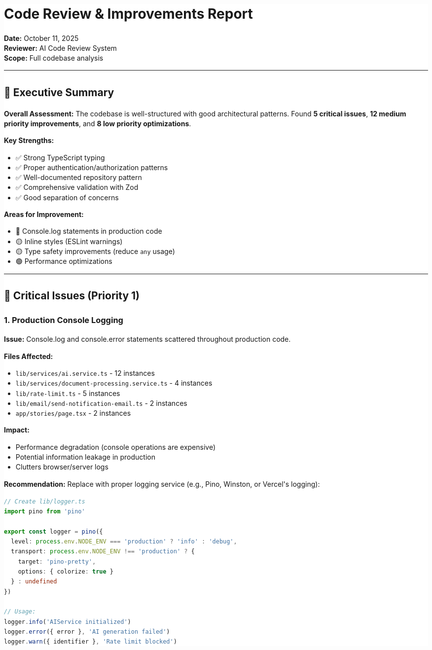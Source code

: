 # Code Review & Improvements Report

**Date:** October 11, 2025  
**Reviewer:** AI Code Review System  
**Scope:** Full codebase analysis

---

## 🎯 Executive Summary

**Overall Assessment:** The codebase is well-structured with good architectural patterns. Found **5 critical issues**, **12 medium priority improvements**, and **8 low priority optimizations**.

**Key Strengths:**
- ✅ Strong TypeScript typing
- ✅ Proper authentication/authorization patterns
- ✅ Well-documented repository pattern
- ✅ Comprehensive validation with Zod
- ✅ Good separation of concerns

**Areas for Improvement:**
- 🔴 Console.log statements in production code
- 🟡 Inline styles (ESLint warnings)
- 🟡 Type safety improvements (reduce `any` usage)
- 🟢 Performance optimizations

---

## 🔴 Critical Issues (Priority 1)

### 1. Production Console Logging

**Issue:** Console.log and console.error statements scattered throughout production code.

**Files Affected:**
- `lib/services/ai.service.ts` - 12 instances
- `lib/services/document-processing.service.ts` - 4 instances
- `lib/rate-limit.ts` - 5 instances
- `lib/email/send-notification-email.ts` - 2 instances
- `app/stories/page.tsx` - 2 instances

**Impact:** 
- Performance degradation (console operations are expensive)
- Potential information leakage in production
- Clutters browser/server logs

**Recommendation:**
Replace with proper logging service (e.g., Pino, Winston, or Vercel's logging):

```typescript
// Create lib/logger.ts
import pino from 'pino'

export const logger = pino({
  level: process.env.NODE_ENV === 'production' ? 'info' : 'debug',
  transport: process.env.NODE_ENV !== 'production' ? {
    target: 'pino-pretty',
    options: { colorize: true }
  } : undefined
})

// Usage:
logger.info('AIService initialized')
logger.error({ error }, 'AI generation failed')
logger.warn({ identifier }, 'Rate limit blocked')
```